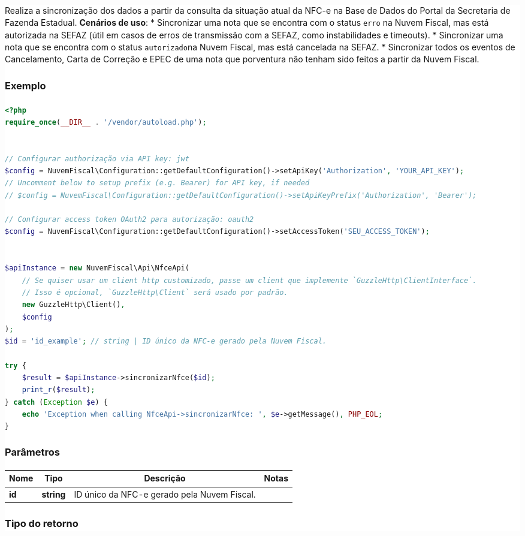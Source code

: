 Realiza a sincronização dos dados a partir da consulta da situação atual da NFC-e na Base de Dados do Portal da Secretaria de Fazenda Estadual.    **Cenários de uso**:  * Sincronizar uma nota que se encontra com o status `erro` na Nuvem Fiscal, mas está autorizada na SEFAZ (útil em casos de erros de transmissão com a SEFAZ, como instabilidades e timeouts).  * Sincronizar uma nota que se encontra com o status `autorizado`na Nuvem Fiscal, mas está cancelada na SEFAZ.  * Sincronizar todos os eventos de Cancelamento, Carta de Correção e EPEC de uma nota que porventura não tenham sido feitos a partir da Nuvem Fiscal.

### Exemplo

```php
<?php
require_once(__DIR__ . '/vendor/autoload.php');


// Configurar authorização via API key: jwt
$config = NuvemFiscal\Configuration::getDefaultConfiguration()->setApiKey('Authorization', 'YOUR_API_KEY');
// Uncomment below to setup prefix (e.g. Bearer) for API key, if needed
// $config = NuvemFiscal\Configuration::getDefaultConfiguration()->setApiKeyPrefix('Authorization', 'Bearer');

// Configurar access token OAuth2 para autorização: oauth2
$config = NuvemFiscal\Configuration::getDefaultConfiguration()->setAccessToken('SEU_ACCESS_TOKEN');


$apiInstance = new NuvemFiscal\Api\NfceApi(
    // Se quiser usar um client http customizado, passe um client que implemente `GuzzleHttp\ClientInterface`.
    // Isso é opcional, `GuzzleHttp\Client` será usado por padrão.
    new GuzzleHttp\Client(),
    $config
);
$id = 'id_example'; // string | ID único da NFC-e gerado pela Nuvem Fiscal.

try {
    $result = $apiInstance->sincronizarNfce($id);
    print_r($result);
} catch (Exception $e) {
    echo 'Exception when calling NfceApi->sincronizarNfce: ', $e->getMessage(), PHP_EOL;
}
```

### Parâmetros

| Nome | Tipo | Descrição  | Notas |
| ------------- | ------------- | ------------- | ------------- |
| **id** | **string**| ID único da NFC-e gerado pela Nuvem Fiscal. | |

### Tipo do retorno
